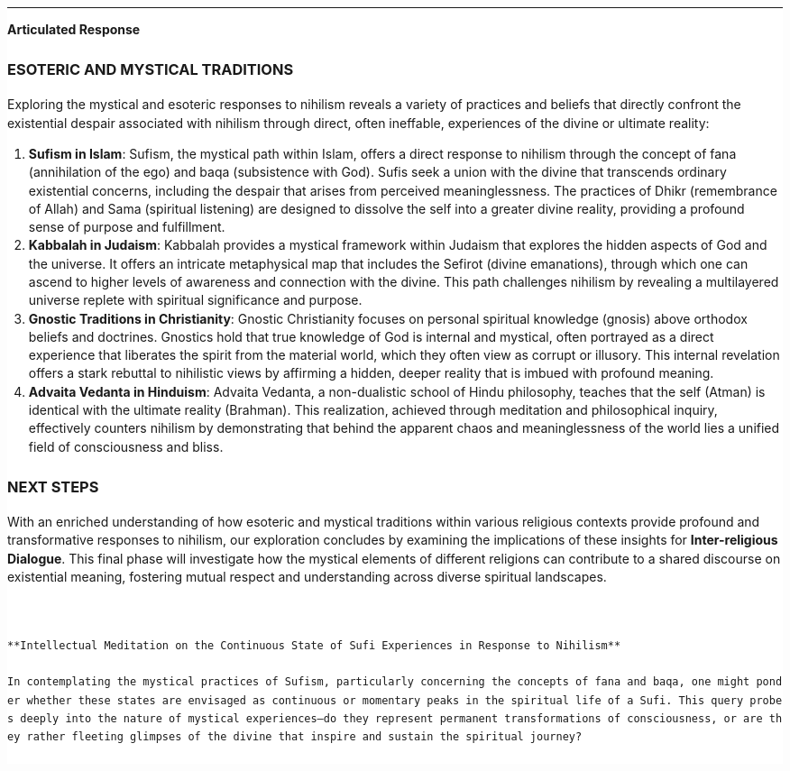 * * *

**Articulated Response**

### ESOTERIC AND MYSTICAL TRADITIONS

Exploring the mystical and esoteric responses to nihilism reveals a variety of practices and beliefs that directly confront the existential despair associated with nihilism through direct, often ineffable, experiences of the divine or ultimate reality:

1. **Sufism in Islam**: Sufism, the mystical path within Islam, offers a direct response to nihilism through the concept of fana (annihilation of the ego) and baqa (subsistence with God). Sufis seek a union with the divine that transcends ordinary existential concerns, including the despair that arises from perceived meaninglessness. The practices of Dhikr (remembrance of Allah) and Sama (spiritual listening) are designed to dissolve the self into a greater divine reality, providing a profound sense of purpose and fulfillment.
2. **Kabbalah in Judaism**: Kabbalah provides a mystical framework within Judaism that explores the hidden aspects of God and the universe. It offers an intricate metaphysical map that includes the Sefirot (divine emanations), through which one can ascend to higher levels of awareness and connection with the divine. This path challenges nihilism by revealing a multilayered universe replete with spiritual significance and purpose.
3. **Gnostic Traditions in Christianity**: Gnostic Christianity focuses on personal spiritual knowledge (gnosis) above orthodox beliefs and doctrines. Gnostics hold that true knowledge of God is internal and mystical, often portrayed as a direct experience that liberates the spirit from the material world, which they often view as corrupt or illusory. This internal revelation offers a stark rebuttal to nihilistic views by affirming a hidden, deeper reality that is imbued with profound meaning.
4. **Advaita Vedanta in Hinduism**: Advaita Vedanta, a non-dualistic school of Hindu philosophy, teaches that the self (Atman) is identical with the ultimate reality (Brahman). This realization, achieved through meditation and philosophical inquiry, effectively counters nihilism by demonstrating that behind the apparent chaos and meaninglessness of the world lies a unified field of consciousness and bliss.

### NEXT STEPS

With an enriched understanding of how esoteric and mystical traditions within various religious contexts provide profound and transformative responses to nihilism, our exploration concludes by examining the implications of these insights for **Inter-religious Dialogue**. This final phase will investigate how the mystical elements of different religions can contribute to a shared discourse on existential meaning, fostering mutual respect and understanding across diverse spiritual landscapes.

```


**Intellectual Meditation on the Continuous State of Sufi Experiences in Response to Nihilism**

In contemplating the mystical practices of Sufism, particularly concerning the concepts of fana and baqa, one might ponder whether these states are envisaged as continuous or momentary peaks in the spiritual life of a Sufi. This query probes deeply into the nature of mystical experiences—do they represent permanent transformations of consciousness, or are they rather fleeting glimpses of the divine that inspire and sustain the spiritual journey?


```
